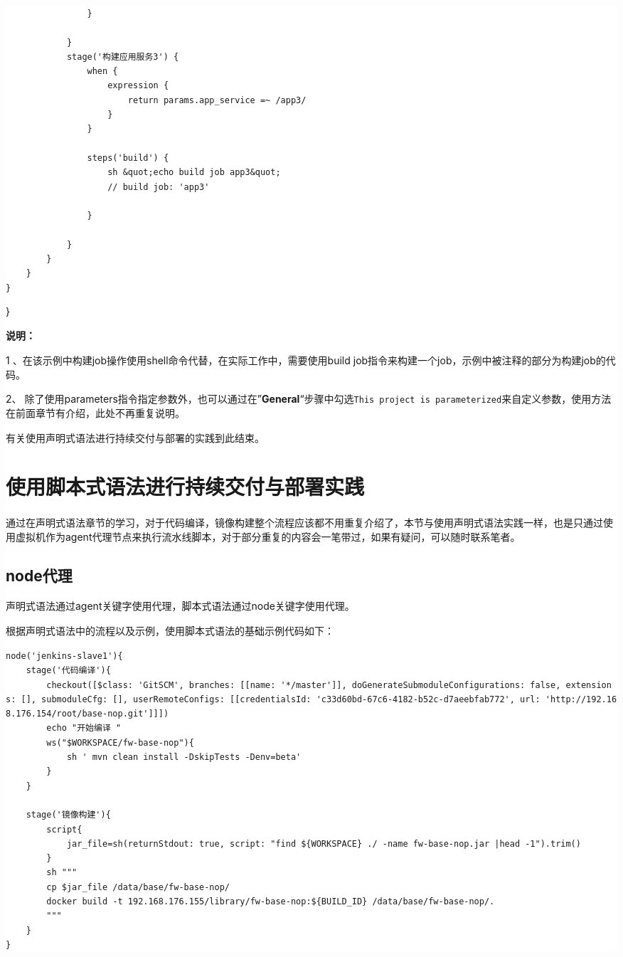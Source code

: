                     }

                } 
                stage('构建应用服务3') {
                    when {
                        expression {
                            return params.app_service =~ /app3/
                        }
                    }

                    steps('build') {
                        sh &quot;echo build job app3&quot;
                        // build job: 'app3'

                    }

                } 
            }
        }
    }
}
</code></pre>

<p><strong>说明：</strong></p>

<p>1 、在该示例中构建job操作使用shell命令代替，在实际工作中，需要使用build job指令来构建一个job，示例中被注释的部分为构建job的代码。</p>

<p>2、 除了使用parameters指令指定参数外，也可以通过在&rdquo;<strong>General</strong>&ldquo;步骤中勾选<code>This project is parameterized</code>来自定义参数，使用方法在前面章节有介绍，此处不再重复说明。</p>

<p>有关使用声明式语法进行持续交付与部署的实践到此结束。</p>

<h1 id="使用脚本式语法进行持续交付与部署实践">使用脚本式语法进行持续交付与部署实践</h1>

<p>通过在声明式语法章节的学习，对于代码编译，镜像构建整个流程应该都不用重复介绍了，本节与使用声明式语法实践一样，也是只通过使用虚拟机作为agent代理节点来执行流水线脚本，对于部分重复的内容会一笔带过，如果有疑问，可以随时联系笔者。</p>

<h2 id="node代理">node代理</h2>

<p>声明式语法通过agent关键字使用代理，脚本式语法通过node关键字使用代理。</p>

<p>根据声明式语法中的流程以及示例，使用脚本式语法的基础示例代码如下：</p>

<pre><code>node('jenkins-slave1'){
    stage('代码编译'){
        checkout([$class: 'GitSCM', branches: [[name: '*/master']], doGenerateSubmoduleConfigurations: false, extensions: [], submoduleCfg: [], userRemoteConfigs: [[credentialsId: 'c33d60bd-67c6-4182-b52c-d7aeebfab772', url: 'http://192.168.176.154/root/base-nop.git']]])
        echo &quot;开始编译 &quot;
        ws(&quot;$WORKSPACE/fw-base-nop&quot;){
            sh ' mvn clean install -DskipTests -Denv=beta' 
        } 
    }

    stage('镜像构建'){
        script{
            jar_file=sh(returnStdout: true, script: &quot;find ${WORKSPACE} ./ -name fw-base-nop.jar |head -1&quot;).trim()
        }
        sh &quot;&quot;&quot;
        cp $jar_file /data/base/fw-base-nop/
        docker build -t 192.168.176.155/library/fw-base-nop:${BUILD_ID} /data/base/fw-base-nop/.
        &quot;&quot;&quot;
    }
}
</code></pre>
